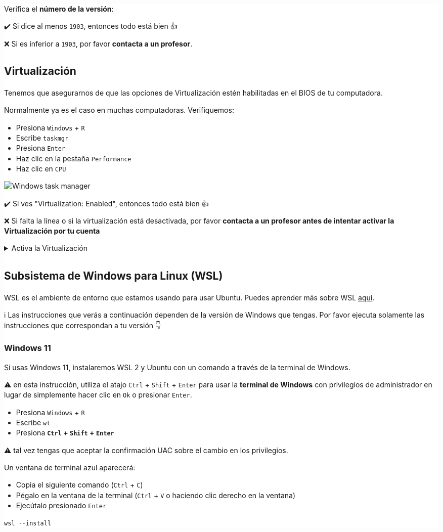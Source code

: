 Verifica el **número de la versión**:

:heavy_check_mark: Si dice al menos `1903`, entonces todo está bien :+1:

:x: Si es inferior a `1903`, por favor **contacta a un profesor**.


## Virtualización

Tenemos que asegurarnos de que las opciones de Virtualización estén habilitadas en el BIOS de tu computadora.

Normalmente ya es el caso en muchas computadoras. Verifiquemos:
- Presiona `Windows` + `R`
- Escribe `taskmgr`
- Presiona `Enter`
- Haz clic en la pestaña `Performance`
- Haz clic en `CPU`

![Windows task manager](images/windows_task_manager.png)

:heavy_check_mark: Si ves "Virtualization: Enabled", entonces todo está bien :+1:

:x: Si falta la línea o si la virtualización está desactivada, por favor **contacta a un profesor antes de intentar activar la Virtualización por tu cuenta**

<details><summary>Activa la Virtualización</summary></details>


## Subsistema de Windows para Linux (WSL)

WSL es el ambiente de entorno que estamos usando para usar Ubuntu. Puedes aprender más sobre WSL [aquí](https://docs.microsoft.com/en-us/windows/wsl/faq).

:information_source: Las instrucciones que verás a continuación dependen de la versión de Windows que tengas. Por favor ejecuta solamente las instrucciones que correspondan a tu versión :point_down:

### Windows 11

Si usas Windows 11, instalaremos WSL 2 y Ubuntu con un comando a través de la terminal de Windows.

:warning: en esta instrucción, utiliza el atajo `Ctrl` + `Shift` + `Enter` para usar la **terminal de Windows** con privilegios de administrador en lugar de simplemente hacer clic en `Ok` o presionar `Enter`.

- Presiona `Windows` + `R`
- Escribe `wt`
- Presiona **`Ctrl` + `Shift` + `Enter`**

:warning: tal vez tengas que aceptar la confirmación UAC sobre el cambio en los privilegios.

Un ventana de terminal azul aparecerá:
- Copia el siguiente comando (`Ctrl` + `C`)
- Pégalo en la ventana de la terminal (`Ctrl` + `V` o haciendo clic derecho en la ventana)
- Ejecútalo presionado `Enter`

```powershell
wsl --install
```
